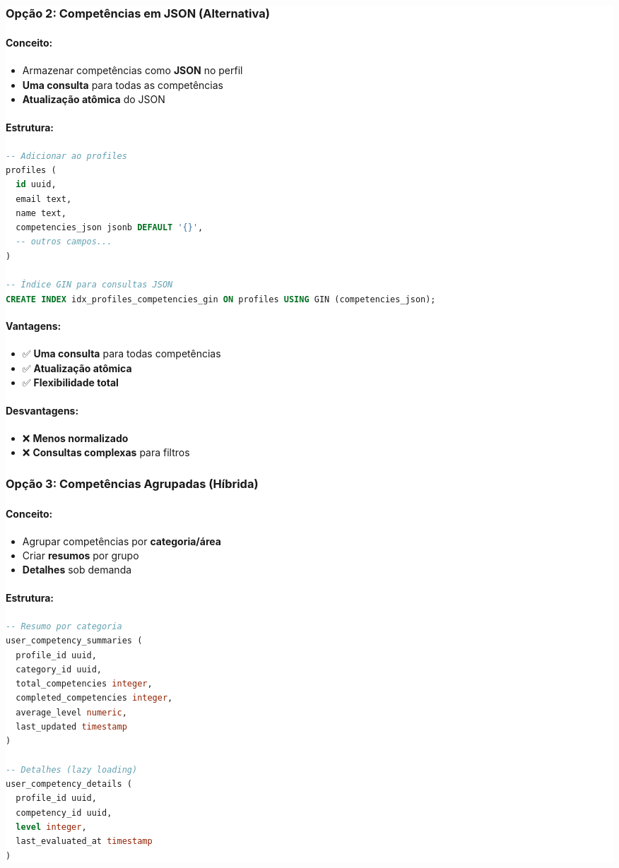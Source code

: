 ### **Opção 2: Competências em JSON (Alternativa)**

#### Conceito:
- Armazenar competências como **JSON** no perfil
- **Uma consulta** para todas as competências
- **Atualização atômica** do JSON

#### Estrutura:
```sql
-- Adicionar ao profiles
profiles (
  id uuid,
  email text,
  name text,
  competencies_json jsonb DEFAULT '{}',
  -- outros campos...
)

-- Índice GIN para consultas JSON
CREATE INDEX idx_profiles_competencies_gin ON profiles USING GIN (competencies_json);
```

#### Vantagens:
- ✅ **Uma consulta** para todas competências
- ✅ **Atualização atômica**
- ✅ **Flexibilidade total**

#### Desvantagens:
- ❌ **Menos normalizado**
- ❌ **Consultas complexas** para filtros

### **Opção 3: Competências Agrupadas (Híbrida)**

#### Conceito:
- Agrupar competências por **categoria/área**
- Criar **resumos** por grupo
- **Detalhes** sob demanda

#### Estrutura:
```sql
-- Resumo por categoria
user_competency_summaries (
  profile_id uuid,
  category_id uuid,
  total_competencies integer,
  completed_competencies integer,
  average_level numeric,
  last_updated timestamp
)

-- Detalhes (lazy loading)
user_competency_details (
  profile_id uuid,
  competency_id uuid,
  level integer,
  last_evaluated_at timestamp
)
```
